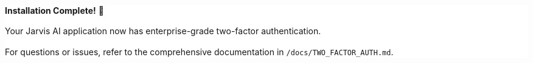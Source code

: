 
**Installation Complete!** 🎉

Your Jarvis AI application now has enterprise-grade two-factor authentication.

For questions or issues, refer to the comprehensive documentation in `/docs/TWO_FACTOR_AUTH.md`.
